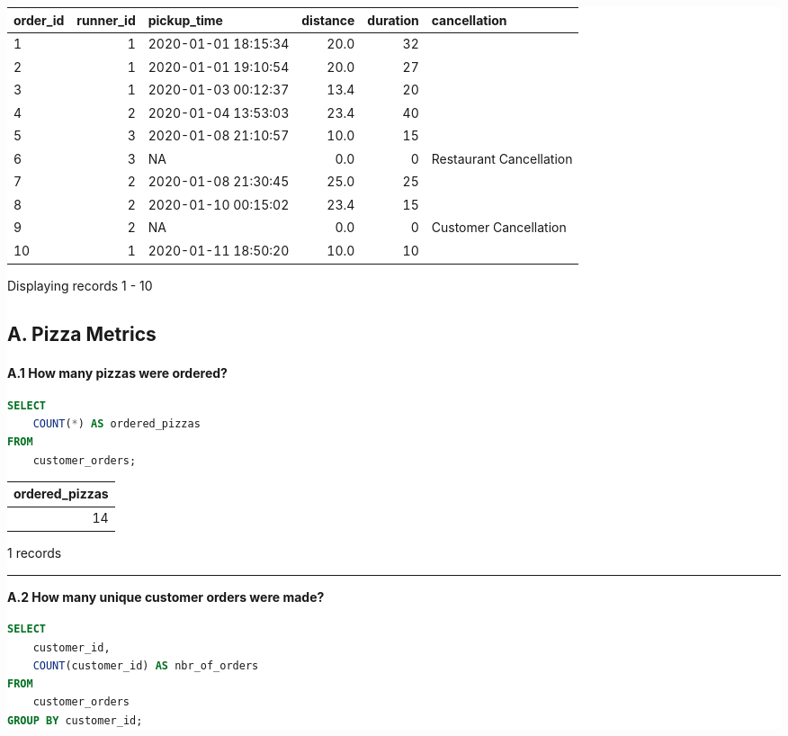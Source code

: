 <div class="knitsql-table">

| order\_id | runner\_id | pickup\_time        | distance | duration | cancellation            |
|:----------|-----------:|:--------------------|---------:|---------:|:------------------------|
| 1         |          1 | 2020-01-01 18:15:34 |     20.0 |       32 |                         |
| 2         |          1 | 2020-01-01 19:10:54 |     20.0 |       27 |                         |
| 3         |          1 | 2020-01-03 00:12:37 |     13.4 |       20 |                         |
| 4         |          2 | 2020-01-04 13:53:03 |     23.4 |       40 |                         |
| 5         |          3 | 2020-01-08 21:10:57 |     10.0 |       15 |                         |
| 6         |          3 | NA                  |      0.0 |        0 | Restaurant Cancellation |
| 7         |          2 | 2020-01-08 21:30:45 |     25.0 |       25 |                         |
| 8         |          2 | 2020-01-10 00:15:02 |     23.4 |       15 |                         |
| 9         |          2 | NA                  |      0.0 |        0 | Customer Cancellation   |
| 10        |          1 | 2020-01-11 18:50:20 |     10.0 |       10 |                         |

Displaying records 1 - 10

</div>

## A. Pizza Metrics

**A.1 How many pizzas were ordered?**

``` sql
SELECT
    COUNT(*) AS ordered_pizzas
FROM
    customer_orders;
```

<div class="knitsql-table">

| ordered\_pizzas |
|----------------:|
|              14 |

1 records

</div>

------------------------------------------------------------------------

**A.2 How many unique customer orders were made?**

``` sql
SELECT
    customer_id,
    COUNT(customer_id) AS nbr_of_orders
FROM
    customer_orders
GROUP BY customer_id;
```
